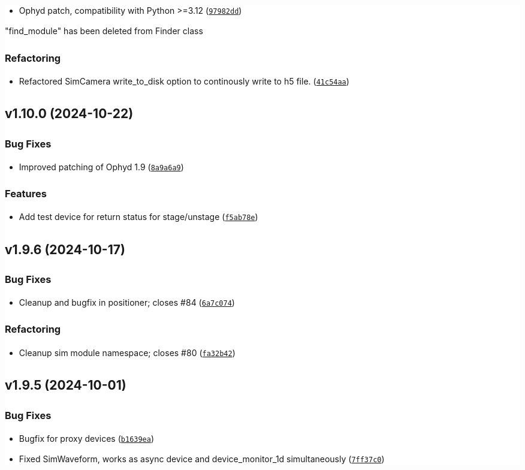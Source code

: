 - Ophyd patch, compatibility with Python >=3.12
  ([`97982dd`](https://github.com/bec-project/ophyd_devices/commit/97982dd1385f065b04aa780c91aee9f67b9beda2))

"find_module" has been deleted from Finder class

### Refactoring

- Refactored SimCamera write_to_disk option to continously write to h5 file.
  ([`41c54aa`](https://github.com/bec-project/ophyd_devices/commit/41c54aa851e7fcf22b139aeb041d000395524b7e))


## v1.10.0 (2024-10-22)

### Bug Fixes

- Improved patching of Ophyd 1.9
  ([`8a9a6a9`](https://github.com/bec-project/ophyd_devices/commit/8a9a6a9910b44d55412e80443f145d629b1cfc2f))

### Features

- Add test device for return status for stage/unstage
  ([`f5ab78e`](https://github.com/bec-project/ophyd_devices/commit/f5ab78e933c2bbb34c571a72c25a7fc5c2b20e65))


## v1.9.6 (2024-10-17)

### Bug Fixes

- Cleanup and bugfix in positioner; closes #84
  ([`6a7c074`](https://github.com/bec-project/ophyd_devices/commit/6a7c0745e33a2b2cc561b42ad90e61ac08fb9d51))

### Refactoring

- Cleanup sim module namespace; closes #80
  ([`fa32b42`](https://github.com/bec-project/ophyd_devices/commit/fa32b4234b786d93ddf872c7a8220f2d0518b465))


## v1.9.5 (2024-10-01)

### Bug Fixes

- Bugfix for proxy devices
  ([`b1639ea`](https://github.com/bec-project/ophyd_devices/commit/b1639ea3baddec722a444b7c65bdc39d763b7d07))

- Fixed SimWaveform, works as async device and device_monitor_1d simultaneously
  ([`7ff37c0`](https://github.com/bec-project/ophyd_devices/commit/7ff37c0dcdd87bfa8f518b1dd7acc4aab353b71f))
